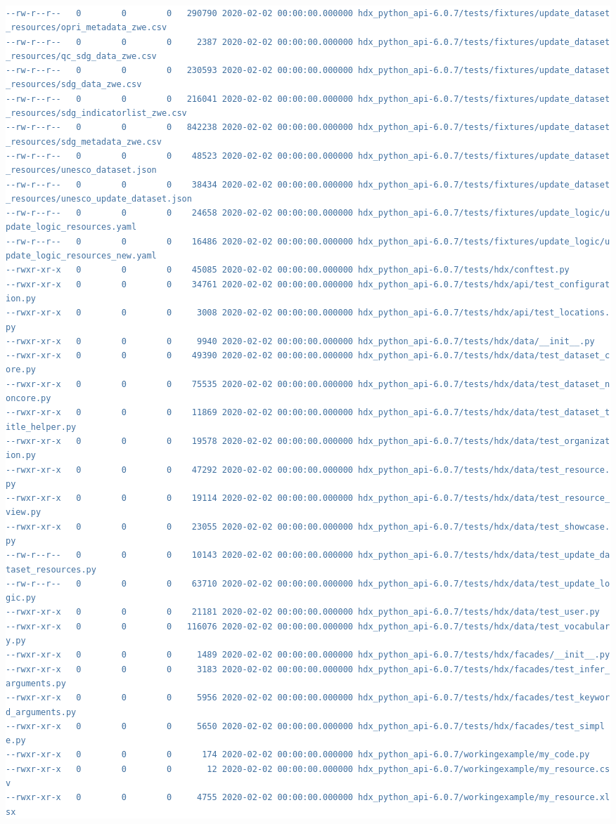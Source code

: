 ```diff
--rw-r--r--   0        0        0   290790 2020-02-02 00:00:00.000000 hdx_python_api-6.0.7/tests/fixtures/update_dataset_resources/opri_metadata_zwe.csv
--rw-r--r--   0        0        0     2387 2020-02-02 00:00:00.000000 hdx_python_api-6.0.7/tests/fixtures/update_dataset_resources/qc_sdg_data_zwe.csv
--rw-r--r--   0        0        0   230593 2020-02-02 00:00:00.000000 hdx_python_api-6.0.7/tests/fixtures/update_dataset_resources/sdg_data_zwe.csv
--rw-r--r--   0        0        0   216041 2020-02-02 00:00:00.000000 hdx_python_api-6.0.7/tests/fixtures/update_dataset_resources/sdg_indicatorlist_zwe.csv
--rw-r--r--   0        0        0   842238 2020-02-02 00:00:00.000000 hdx_python_api-6.0.7/tests/fixtures/update_dataset_resources/sdg_metadata_zwe.csv
--rw-r--r--   0        0        0    48523 2020-02-02 00:00:00.000000 hdx_python_api-6.0.7/tests/fixtures/update_dataset_resources/unesco_dataset.json
--rw-r--r--   0        0        0    38434 2020-02-02 00:00:00.000000 hdx_python_api-6.0.7/tests/fixtures/update_dataset_resources/unesco_update_dataset.json
--rw-r--r--   0        0        0    24658 2020-02-02 00:00:00.000000 hdx_python_api-6.0.7/tests/fixtures/update_logic/update_logic_resources.yaml
--rw-r--r--   0        0        0    16486 2020-02-02 00:00:00.000000 hdx_python_api-6.0.7/tests/fixtures/update_logic/update_logic_resources_new.yaml
--rwxr-xr-x   0        0        0    45085 2020-02-02 00:00:00.000000 hdx_python_api-6.0.7/tests/hdx/conftest.py
--rwxr-xr-x   0        0        0    34761 2020-02-02 00:00:00.000000 hdx_python_api-6.0.7/tests/hdx/api/test_configuration.py
--rwxr-xr-x   0        0        0     3008 2020-02-02 00:00:00.000000 hdx_python_api-6.0.7/tests/hdx/api/test_locations.py
--rwxr-xr-x   0        0        0     9940 2020-02-02 00:00:00.000000 hdx_python_api-6.0.7/tests/hdx/data/__init__.py
--rwxr-xr-x   0        0        0    49390 2020-02-02 00:00:00.000000 hdx_python_api-6.0.7/tests/hdx/data/test_dataset_core.py
--rwxr-xr-x   0        0        0    75535 2020-02-02 00:00:00.000000 hdx_python_api-6.0.7/tests/hdx/data/test_dataset_noncore.py
--rwxr-xr-x   0        0        0    11869 2020-02-02 00:00:00.000000 hdx_python_api-6.0.7/tests/hdx/data/test_dataset_title_helper.py
--rwxr-xr-x   0        0        0    19578 2020-02-02 00:00:00.000000 hdx_python_api-6.0.7/tests/hdx/data/test_organization.py
--rwxr-xr-x   0        0        0    47292 2020-02-02 00:00:00.000000 hdx_python_api-6.0.7/tests/hdx/data/test_resource.py
--rwxr-xr-x   0        0        0    19114 2020-02-02 00:00:00.000000 hdx_python_api-6.0.7/tests/hdx/data/test_resource_view.py
--rwxr-xr-x   0        0        0    23055 2020-02-02 00:00:00.000000 hdx_python_api-6.0.7/tests/hdx/data/test_showcase.py
--rw-r--r--   0        0        0    10143 2020-02-02 00:00:00.000000 hdx_python_api-6.0.7/tests/hdx/data/test_update_dataset_resources.py
--rw-r--r--   0        0        0    63710 2020-02-02 00:00:00.000000 hdx_python_api-6.0.7/tests/hdx/data/test_update_logic.py
--rwxr-xr-x   0        0        0    21181 2020-02-02 00:00:00.000000 hdx_python_api-6.0.7/tests/hdx/data/test_user.py
--rwxr-xr-x   0        0        0   116076 2020-02-02 00:00:00.000000 hdx_python_api-6.0.7/tests/hdx/data/test_vocabulary.py
--rwxr-xr-x   0        0        0     1489 2020-02-02 00:00:00.000000 hdx_python_api-6.0.7/tests/hdx/facades/__init__.py
--rwxr-xr-x   0        0        0     3183 2020-02-02 00:00:00.000000 hdx_python_api-6.0.7/tests/hdx/facades/test_infer_arguments.py
--rwxr-xr-x   0        0        0     5956 2020-02-02 00:00:00.000000 hdx_python_api-6.0.7/tests/hdx/facades/test_keyword_arguments.py
--rwxr-xr-x   0        0        0     5650 2020-02-02 00:00:00.000000 hdx_python_api-6.0.7/tests/hdx/facades/test_simple.py
--rwxr-xr-x   0        0        0      174 2020-02-02 00:00:00.000000 hdx_python_api-6.0.7/workingexample/my_code.py
--rwxr-xr-x   0        0        0       12 2020-02-02 00:00:00.000000 hdx_python_api-6.0.7/workingexample/my_resource.csv
--rwxr-xr-x   0        0        0     4755 2020-02-02 00:00:00.000000 hdx_python_api-6.0.7/workingexample/my_resource.xlsx
```